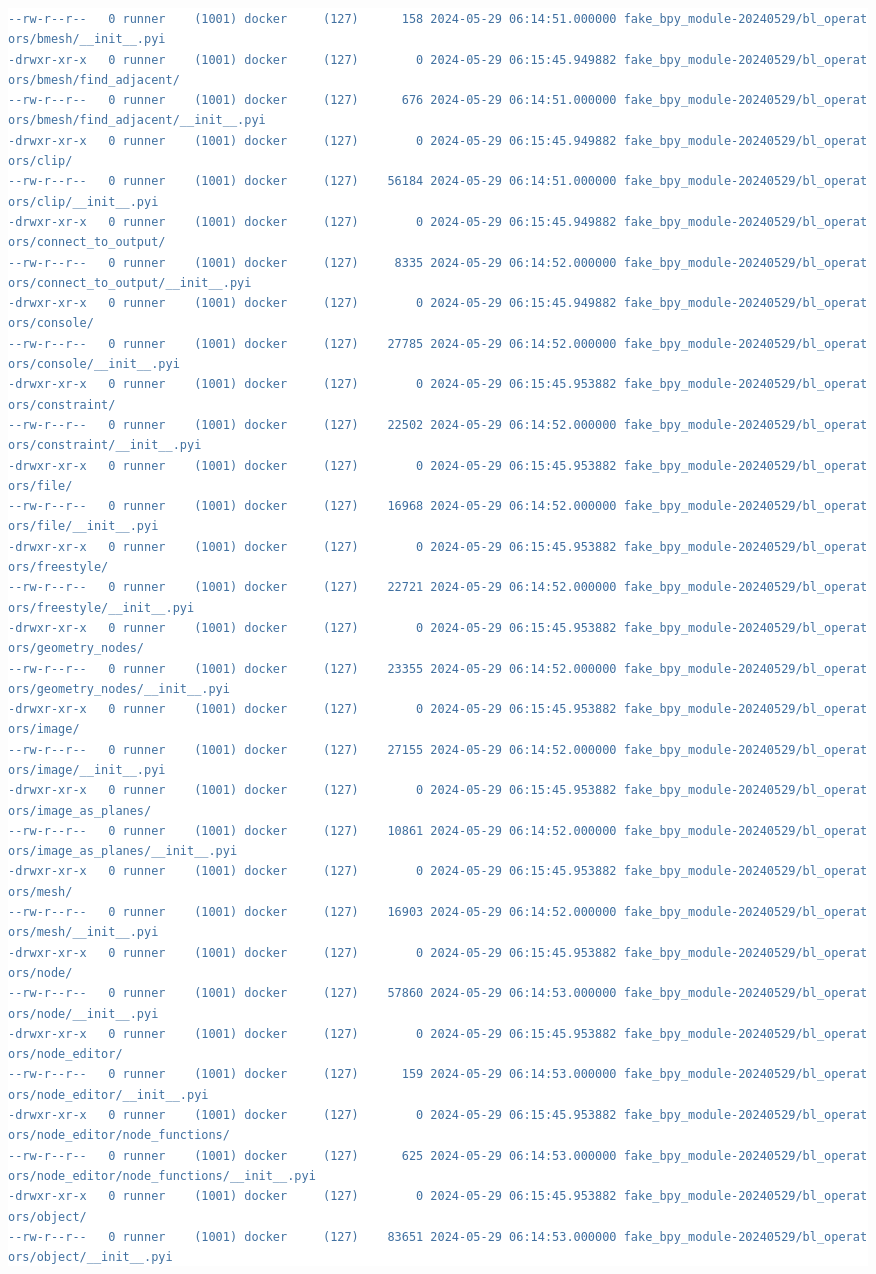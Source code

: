 ```diff
--rw-r--r--   0 runner    (1001) docker     (127)      158 2024-05-29 06:14:51.000000 fake_bpy_module-20240529/bl_operators/bmesh/__init__.pyi
-drwxr-xr-x   0 runner    (1001) docker     (127)        0 2024-05-29 06:15:45.949882 fake_bpy_module-20240529/bl_operators/bmesh/find_adjacent/
--rw-r--r--   0 runner    (1001) docker     (127)      676 2024-05-29 06:14:51.000000 fake_bpy_module-20240529/bl_operators/bmesh/find_adjacent/__init__.pyi
-drwxr-xr-x   0 runner    (1001) docker     (127)        0 2024-05-29 06:15:45.949882 fake_bpy_module-20240529/bl_operators/clip/
--rw-r--r--   0 runner    (1001) docker     (127)    56184 2024-05-29 06:14:51.000000 fake_bpy_module-20240529/bl_operators/clip/__init__.pyi
-drwxr-xr-x   0 runner    (1001) docker     (127)        0 2024-05-29 06:15:45.949882 fake_bpy_module-20240529/bl_operators/connect_to_output/
--rw-r--r--   0 runner    (1001) docker     (127)     8335 2024-05-29 06:14:52.000000 fake_bpy_module-20240529/bl_operators/connect_to_output/__init__.pyi
-drwxr-xr-x   0 runner    (1001) docker     (127)        0 2024-05-29 06:15:45.949882 fake_bpy_module-20240529/bl_operators/console/
--rw-r--r--   0 runner    (1001) docker     (127)    27785 2024-05-29 06:14:52.000000 fake_bpy_module-20240529/bl_operators/console/__init__.pyi
-drwxr-xr-x   0 runner    (1001) docker     (127)        0 2024-05-29 06:15:45.953882 fake_bpy_module-20240529/bl_operators/constraint/
--rw-r--r--   0 runner    (1001) docker     (127)    22502 2024-05-29 06:14:52.000000 fake_bpy_module-20240529/bl_operators/constraint/__init__.pyi
-drwxr-xr-x   0 runner    (1001) docker     (127)        0 2024-05-29 06:15:45.953882 fake_bpy_module-20240529/bl_operators/file/
--rw-r--r--   0 runner    (1001) docker     (127)    16968 2024-05-29 06:14:52.000000 fake_bpy_module-20240529/bl_operators/file/__init__.pyi
-drwxr-xr-x   0 runner    (1001) docker     (127)        0 2024-05-29 06:15:45.953882 fake_bpy_module-20240529/bl_operators/freestyle/
--rw-r--r--   0 runner    (1001) docker     (127)    22721 2024-05-29 06:14:52.000000 fake_bpy_module-20240529/bl_operators/freestyle/__init__.pyi
-drwxr-xr-x   0 runner    (1001) docker     (127)        0 2024-05-29 06:15:45.953882 fake_bpy_module-20240529/bl_operators/geometry_nodes/
--rw-r--r--   0 runner    (1001) docker     (127)    23355 2024-05-29 06:14:52.000000 fake_bpy_module-20240529/bl_operators/geometry_nodes/__init__.pyi
-drwxr-xr-x   0 runner    (1001) docker     (127)        0 2024-05-29 06:15:45.953882 fake_bpy_module-20240529/bl_operators/image/
--rw-r--r--   0 runner    (1001) docker     (127)    27155 2024-05-29 06:14:52.000000 fake_bpy_module-20240529/bl_operators/image/__init__.pyi
-drwxr-xr-x   0 runner    (1001) docker     (127)        0 2024-05-29 06:15:45.953882 fake_bpy_module-20240529/bl_operators/image_as_planes/
--rw-r--r--   0 runner    (1001) docker     (127)    10861 2024-05-29 06:14:52.000000 fake_bpy_module-20240529/bl_operators/image_as_planes/__init__.pyi
-drwxr-xr-x   0 runner    (1001) docker     (127)        0 2024-05-29 06:15:45.953882 fake_bpy_module-20240529/bl_operators/mesh/
--rw-r--r--   0 runner    (1001) docker     (127)    16903 2024-05-29 06:14:52.000000 fake_bpy_module-20240529/bl_operators/mesh/__init__.pyi
-drwxr-xr-x   0 runner    (1001) docker     (127)        0 2024-05-29 06:15:45.953882 fake_bpy_module-20240529/bl_operators/node/
--rw-r--r--   0 runner    (1001) docker     (127)    57860 2024-05-29 06:14:53.000000 fake_bpy_module-20240529/bl_operators/node/__init__.pyi
-drwxr-xr-x   0 runner    (1001) docker     (127)        0 2024-05-29 06:15:45.953882 fake_bpy_module-20240529/bl_operators/node_editor/
--rw-r--r--   0 runner    (1001) docker     (127)      159 2024-05-29 06:14:53.000000 fake_bpy_module-20240529/bl_operators/node_editor/__init__.pyi
-drwxr-xr-x   0 runner    (1001) docker     (127)        0 2024-05-29 06:15:45.953882 fake_bpy_module-20240529/bl_operators/node_editor/node_functions/
--rw-r--r--   0 runner    (1001) docker     (127)      625 2024-05-29 06:14:53.000000 fake_bpy_module-20240529/bl_operators/node_editor/node_functions/__init__.pyi
-drwxr-xr-x   0 runner    (1001) docker     (127)        0 2024-05-29 06:15:45.953882 fake_bpy_module-20240529/bl_operators/object/
--rw-r--r--   0 runner    (1001) docker     (127)    83651 2024-05-29 06:14:53.000000 fake_bpy_module-20240529/bl_operators/object/__init__.pyi
```